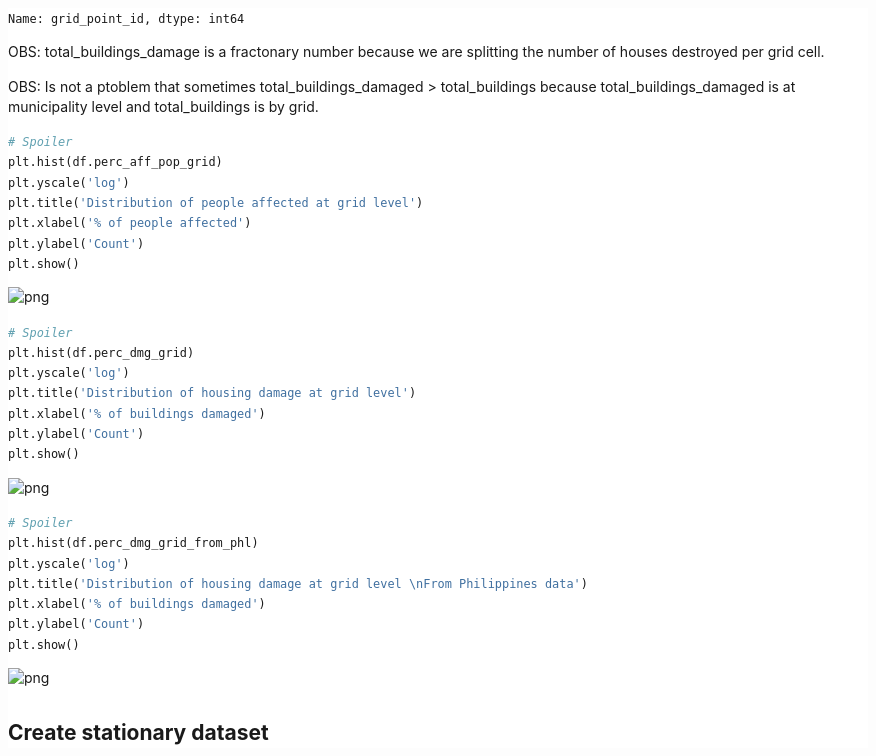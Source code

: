     Name: grid_point_id, dtype: int64



OBS: total_buildings_damage is a fractonary number because we are splitting the number of houses destroyed per grid cell.

OBS: Is not a ptoblem that sometimes total_buildings_damaged > total_buildings because total_buildings_damaged is at municipality level and total_buildings is by grid.


```python
# Spoiler
plt.hist(df.perc_aff_pop_grid)
plt.yscale('log')
plt.title('Distribution of people affected at grid level')
plt.xlabel('% of people affected')
plt.ylabel('Count')
plt.show()
```



![png](08_data_merging_files/08_data_merging_38_0.png)




```python
# Spoiler
plt.hist(df.perc_dmg_grid)
plt.yscale('log')
plt.title('Distribution of housing damage at grid level')
plt.xlabel('% of buildings damaged')
plt.ylabel('Count')
plt.show()
```



![png](08_data_merging_files/08_data_merging_39_0.png)




```python
# Spoiler
plt.hist(df.perc_dmg_grid_from_phl)
plt.yscale('log')
plt.title('Distribution of housing damage at grid level \nFrom Philippines data')
plt.xlabel('% of buildings damaged')
plt.ylabel('Count')
plt.show()
```



![png](08_data_merging_files/08_data_merging_40_0.png)



## Create stationary dataset
